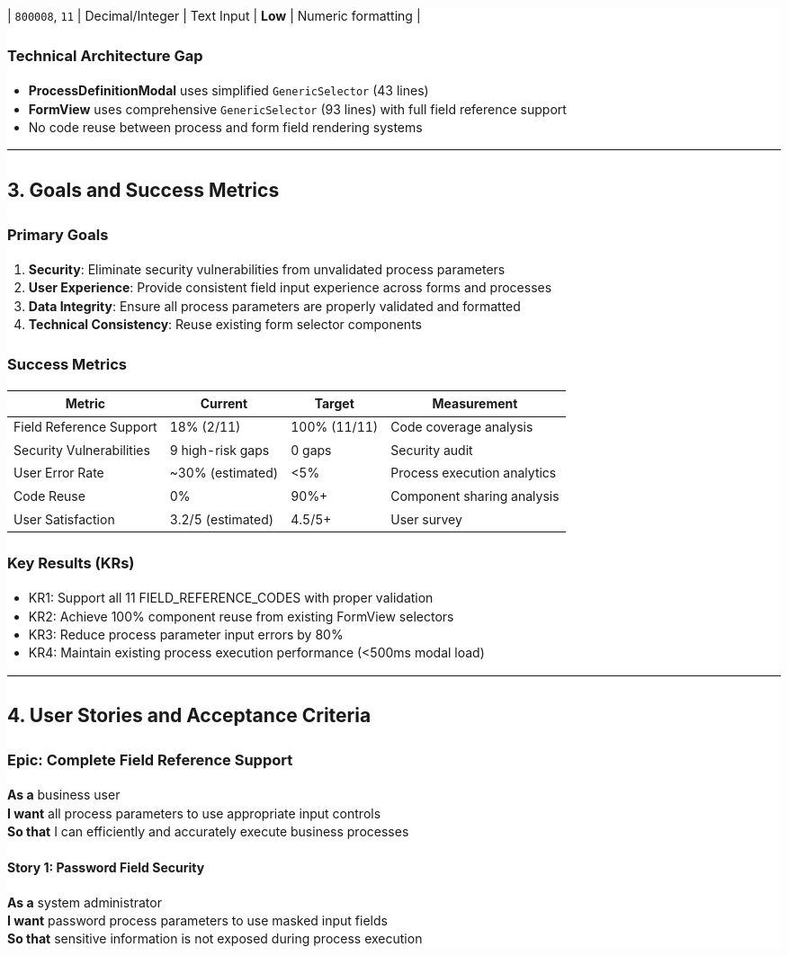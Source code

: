 | `800008`, `11` | Decimal/Integer | Text Input | **Low** | Numeric formatting |

### Technical Architecture Gap
- **ProcessDefinitionModal** uses simplified `GenericSelector` (43 lines)
- **FormView** uses comprehensive `GenericSelector` (93 lines) with full field reference support
- No code reuse between process and form field rendering systems

---

## 3. Goals and Success Metrics

### Primary Goals
1. **Security**: Eliminate security vulnerabilities from unvalidated process parameters
2. **User Experience**: Provide consistent field input experience across forms and processes
3. **Data Integrity**: Ensure all process parameters are properly validated and formatted
4. **Technical Consistency**: Reuse existing form selector components

### Success Metrics
| Metric | Current | Target | Measurement |
|---|---|---|---|
| Field Reference Support | 18% (2/11) | 100% (11/11) | Code coverage analysis |
| Security Vulnerabilities | 9 high-risk gaps | 0 gaps | Security audit |
| User Error Rate | ~30% (estimated) | <5% | Process execution analytics |
| Code Reuse | 0% | 90%+ | Component sharing analysis |
| User Satisfaction | 3.2/5 (estimated) | 4.5/5+ | User survey |

### Key Results (KRs)
- KR1: Support all 11 FIELD_REFERENCE_CODES with proper validation
- KR2: Achieve 100% component reuse from existing FormView selectors
- KR3: Reduce process parameter input errors by 80%
- KR4: Maintain existing process execution performance (<500ms modal load)

---

## 4. User Stories and Acceptance Criteria

### Epic: Complete Field Reference Support
**As a** business user  
**I want** all process parameters to use appropriate input controls  
**So that** I can efficiently and accurately execute business processes  

#### Story 1: Password Field Security
**As a** system administrator  
**I want** password process parameters to use masked input fields  
**So that** sensitive information is not exposed during process execution  
